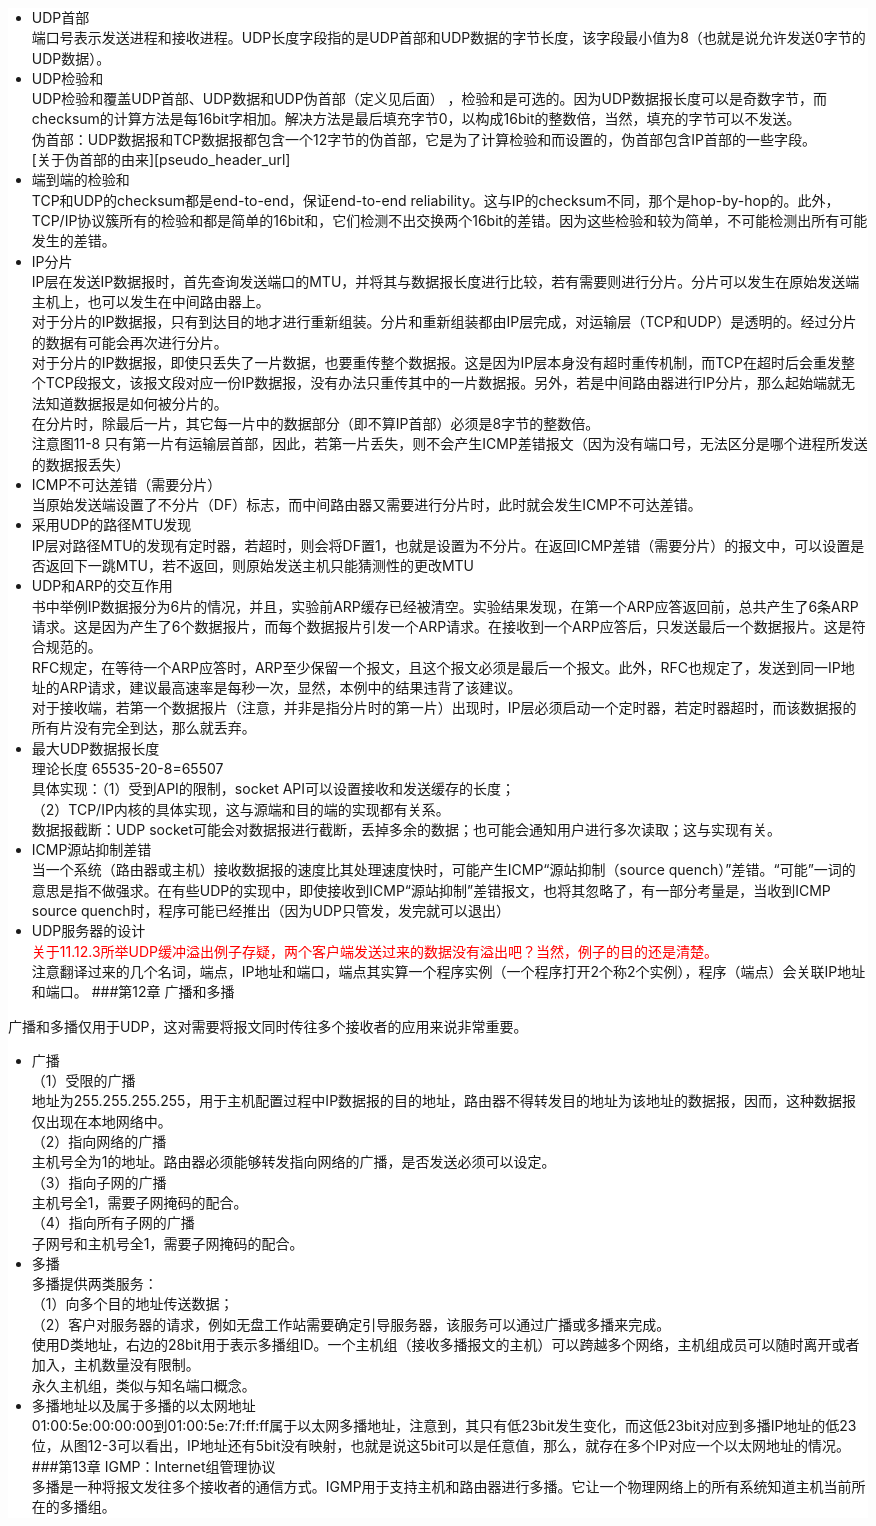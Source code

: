 * UDP首部  
	端口号表示发送进程和接收进程。UDP长度字段指的是UDP首部和UDP数据的字节长度，该字段最小值为8（也就是说允许发送0字节的UDP数据）。  
* UDP检验和  
	UDP检验和覆盖UDP首部、UDP数据和UDP伪首部（定义见后面） ，检验和是可选的。因为UDP数据报长度可以是奇数字节，而checksum的计算方法是每16bit字相加。解决方法是最后填充字节0，以构成16bit的整数倍，当然，填充的字节可以不发送。  
	伪首部：UDP数据报和TCP数据报都包含一个12字节的伪首部，它是为了计算检验和而设置的，伪首部包含IP首部的一些字段。  
	[关于伪首部的由来][pseudo_header_url]  
* 端到端的检验和  
	TCP和UDP的checksum都是end-to-end，保证end-to-end reliability。这与IP的checksum不同，那个是hop-by-hop的。此外，TCP/IP协议簇所有的检验和都是简单的16bit和，它们检测不出交换两个16bit的差错。因为这些检验和较为简单，不可能检测出所有可能发生的差错。  
* IP分片  
	IP层在发送IP数据报时，首先查询发送端口的MTU，并将其与数据报长度进行比较，若有需要则进行分片。分片可以发生在原始发送端主机上，也可以发生在中间路由器上。  
	对于分片的IP数据报，只有到达目的地才进行重新组装。分片和重新组装都由IP层完成，对运输层（TCP和UDP）是透明的。经过分片的数据有可能会再次进行分片。  
	对于分片的IP数据报，即使只丢失了一片数据，也要重传整个数据报。这是因为IP层本身没有超时重传机制，而TCP在超时后会重发整个TCP段报文，该报文段对应一份IP数据报，没有办法只重传其中的一片数据报。另外，若是中间路由器进行IP分片，那么起始端就无法知道数据报是如何被分片的。  
	在分片时，除最后一片，其它每一片中的数据部分（即不算IP首部）必须是8字节的整数倍。  
	注意图11-8 只有第一片有运输层首部，因此，若第一片丢失，则不会产生ICMP差错报文（因为没有端口号，无法区分是哪个进程所发送的数据报丢失）  
* ICMP不可达差错（需要分片）  
	当原始发送端设置了不分片（DF）标志，而中间路由器又需要进行分片时，此时就会发生ICMP不可达差错。
* 采用UDP的路径MTU发现  
	IP层对路径MTU的发现有定时器，若超时，则会将DF置1，也就是设置为不分片。在返回ICMP差错（需要分片）的报文中，可以设置是否返回下一跳MTU，若不返回，则原始发送主机只能猜测性的更改MTU  
* UDP和ARP的交互作用  
	书中举例IP数据报分为6片的情况，并且，实验前ARP缓存已经被清空。实验结果发现，在第一个ARP应答返回前，总共产生了6条ARP请求。这是因为产生了6个数据报片，而每个数据报片引发一个ARP请求。在接收到一个ARP应答后，只发送最后一个数据报片。这是符合规范的。  
	RFC规定，在等待一个ARP应答时，ARP至少保留一个报文，且这个报文必须是最后一个报文。此外，RFC也规定了，发送到同一IP地址的ARP请求，建议最高速率是每秒一次，显然，本例中的结果违背了该建议。  
	对于接收端，若第一个数据报片（注意，并非是指分片时的第一片）出现时，IP层必须启动一个定时器，若定时器超时，而该数据报的所有片没有完全到达，那么就丢弃。  
* 最大UDP数据报长度  
	理论长度 65535-20-8=65507  
	具体实现：（1）受到API的限制，socket API可以设置接收和发送缓存的长度；  
			 （2）TCP/IP内核的具体实现，这与源端和目的端的实现都有关系。  
	数据报截断：UDP socket可能会对数据报进行截断，丢掉多余的数据；也可能会通知用户进行多次读取；这与实现有关。  
* ICMP源站抑制差错  
	当一个系统（路由器或主机）接收数据报的速度比其处理速度快时，可能产生ICMP“源站抑制（source quench）”差错。“可能”一词的意思是指不做强求。在有些UDP的实现中，即使接收到ICMP“源站抑制”差错报文，也将其忽略了，有一部分考量是，当收到ICMP source quench时，程序可能已经推出（因为UDP只管发，发完就可以退出）  
* UDP服务器的设计  
	<font color='red'>关于11.12.3所举UDP缓冲溢出例子存疑，两个客户端发送过来的数据没有溢出吧？当然，例子的目的还是清楚。</font>  
	注意翻译过来的几个名词，端点，IP地址和端口，端点其实算一个程序实例（一个程序打开2个称2个实例），程序（端点）会关联IP地址和端口。
###第12章 广播和多播  

广播和多播仅用于UDP，这对需要将报文同时传往多个接收者的应用来说非常重要。  

* 广播  
	（1）受限的广播  
	地址为255.255.255.255，用于主机配置过程中IP数据报的目的地址，路由器不得转发目的地址为该地址的数据报，因而，这种数据报仅出现在本地网络中。  
	（2）指向网络的广播  
	主机号全为1的地址。路由器必须能够转发指向网络的广播，是否发送必须可以设定。  
	（3）指向子网的广播  
	主机号全1，需要子网掩码的配合。  
	（4）指向所有子网的广播  
	子网号和主机号全1，需要子网掩码的配合。  
* 多播  
	多播提供两类服务：  
	（1）向多个目的地址传送数据；  
	（2）客户对服务器的请求，例如无盘工作站需要确定引导服务器，该服务可以通过广播或多播来完成。  
	使用D类地址，右边的28bit用于表示多播组ID。一个主机组（接收多播报文的主机）可以跨越多个网络，主机组成员可以随时离开或者加入，主机数量没有限制。  
	永久主机组，类似与知名端口概念。  
* 多播地址以及属于多播的以太网地址  
	01:00:5e:00:00:00到01:00:5e:7f:ff:ff属于以太网多播地址，注意到，其只有低23bit发生变化，而这低23bit对应到多播IP地址的低23位，从图12-3可以看出，IP地址还有5bit没有映射，也就是说这5bit可以是任意值，那么，就存在多个IP对应一个以太网地址的情况。  
###第13章 IGMP：Internet组管理协议  
多播是一种将报文发往多个接收者的通信方式。IGMP用于支持主机和路由器进行多播。它让一个物理网络上的所有系统知道主机当前所在的多播组。  
